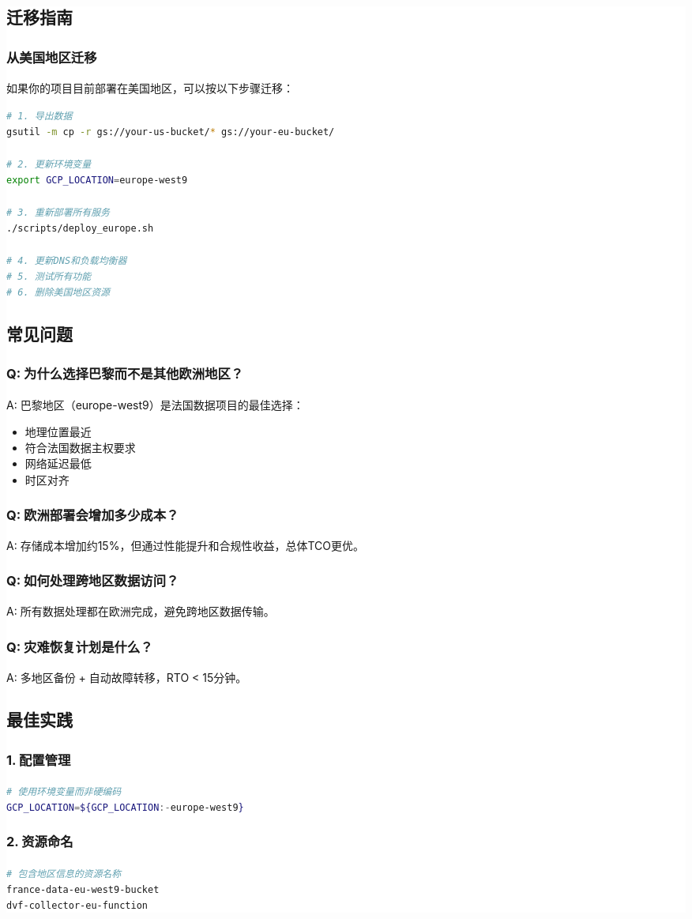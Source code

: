 ## 迁移指南

### 从美国地区迁移
如果你的项目目前部署在美国地区，可以按以下步骤迁移：

```bash
# 1. 导出数据
gsutil -m cp -r gs://your-us-bucket/* gs://your-eu-bucket/

# 2. 更新环境变量
export GCP_LOCATION=europe-west9

# 3. 重新部署所有服务
./scripts/deploy_europe.sh

# 4. 更新DNS和负载均衡器
# 5. 测试所有功能
# 6. 删除美国地区资源
```

## 常见问题

### Q: 为什么选择巴黎而不是其他欧洲地区？
A: 巴黎地区（europe-west9）是法国数据项目的最佳选择：
- 地理位置最近
- 符合法国数据主权要求
- 网络延迟最低
- 时区对齐

### Q: 欧洲部署会增加多少成本？
A: 存储成本增加约15%，但通过性能提升和合规性收益，总体TCO更优。

### Q: 如何处理跨地区数据访问？
A: 所有数据处理都在欧洲完成，避免跨地区数据传输。

### Q: 灾难恢复计划是什么？
A: 多地区备份 + 自动故障转移，RTO < 15分钟。

## 最佳实践

### 1. 配置管理
```bash
# 使用环境变量而非硬编码
GCP_LOCATION=${GCP_LOCATION:-europe-west9}
```

### 2. 资源命名
```bash
# 包含地区信息的资源名称
france-data-eu-west9-bucket
dvf-collector-eu-function
```
